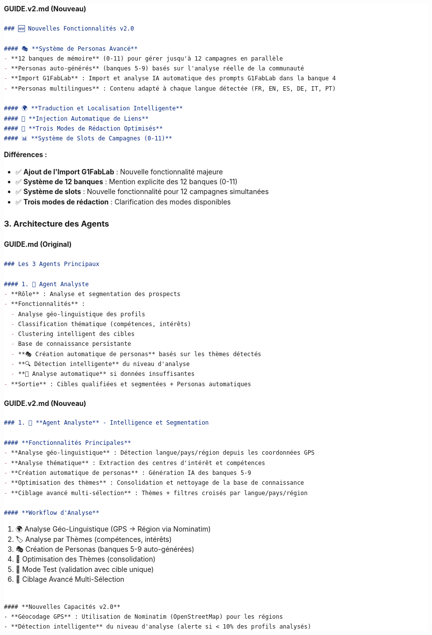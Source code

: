 #### GUIDE.v2.md (Nouveau)
```markdown
### 🆕 Nouvelles Fonctionnalités v2.0

#### 🎭 **Système de Personas Avancé**
- **12 banques de mémoire** (0-11) pour gérer jusqu'à 12 campagnes en parallèle
- **Personas auto-générés** (banques 5-9) basés sur l'analyse réelle de la communauté
- **Import G1FabLab** : Import et analyse IA automatique des prompts G1FabLab dans la banque 4
- **Personas multilingues** : Contenu adapté à chaque langue détectée (FR, EN, ES, DE, IT, PT)

#### 🌍 **Traduction et Localisation Intelligente**
#### 🔗 **Injection Automatique de Liens**
#### 🎯 **Trois Modes de Rédaction Optimisés**
#### 📊 **Système de Slots de Campagnes (0-11)**
```

**Différences :**
- ✅ **Ajout de l'Import G1FabLab** : Nouvelle fonctionnalité majeure
- ✅ **Système de 12 banques** : Mention explicite des 12 banques (0-11)
- ✅ **Système de slots** : Nouvelle fonctionnalité pour 12 campagnes simultanées
- ✅ **Trois modes de rédaction** : Clarification des modes disponibles

### 3. **Architecture des Agents**

#### GUIDE.md (Original)
```markdown
### Les 3 Agents Principaux

#### 1. 🤖 Agent Analyste
- **Rôle** : Analyse et segmentation des prospects
- **Fonctionnalités** :
  - Analyse géo-linguistique des profils
  - Classification thématique (compétences, intérêts)
  - Clustering intelligent des cibles
  - Base de connaissance persistante
  - **🎭 Création automatique de personas** basés sur les thèmes détectés
  - **🔍 Détection intelligente** du niveau d'analyse
  - **🔄 Analyse automatique** si données insuffisantes
- **Sortie** : Cibles qualifiées et segmentées + Personas automatiques
```

#### GUIDE.v2.md (Nouveau)
```markdown
### 1. 🤖 **Agent Analyste** - Intelligence et Segmentation

#### **Fonctionnalités Principales**
- **Analyse géo-linguistique** : Détection langue/pays/région depuis les coordonnées GPS
- **Analyse thématique** : Extraction des centres d'intérêt et compétences
- **Création automatique de personas** : Génération IA des banques 5-9
- **Optimisation des thèmes** : Consolidation et nettoyage de la base de connaissance
- **Ciblage avancé multi-sélection** : Thèmes + filtres croisés par langue/pays/région

#### **Workflow d'Analyse**
```
1. 🌍 Analyse Géo-Linguistique (GPS → Région via Nominatim)
2. 🏷️ Analyse par Thèmes (compétences, intérêts)
3. 🎭 Création de Personas (banques 5-9 auto-générées)
4. 🔄 Optimisation des Thèmes (consolidation)
5. 🧪 Mode Test (validation avec cible unique)
6. 🎯 Ciblage Avancé Multi-Sélection
```

#### **Nouvelles Capacités v2.0**
- **Géocodage GPS** : Utilisation de Nominatim (OpenStreetMap) pour les régions
- **Détection intelligente** du niveau d'analyse (alerte si < 10% des profils analysés)
```